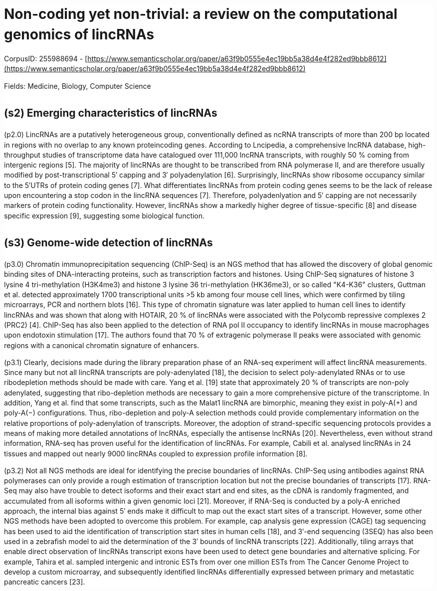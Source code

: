 # Non-coding yet non-trivial: a review on the computational genomics of lincRNAs

CorpusID: 255988694 - [https://www.semanticscholar.org/paper/a63f9b0555e4ec19bb5a38d4e4f282ed9bbb8612](https://www.semanticscholar.org/paper/a63f9b0555e4ec19bb5a38d4e4f282ed9bbb8612)

Fields: Medicine, Biology, Computer Science

## (s2) Emerging characteristics of lincRNAs
(p2.0) LincRNAs are a putatively heterogeneous group, conventionally defined as ncRNA transcripts of more than 200 bp located in regions with no overlap to any known proteincoding genes. According to Lncipedia, a comprehensive lncRNA database, high-throughput studies of transcriptome data have catalogued over 111,000 lncRNA transcripts, with roughly 50 % coming from intergenic regions [5]. The majority of lincRNAs are thought to be transcribed from RNA polymerase II, and are therefore usually modified by post-transcriptional 5′ capping and 3′ polyadenylation [6]. Surprisingly, lincRNAs show ribosome occupancy similar to the 5′UTRs of protein coding genes [7]. What differentiates lincRNAs from protein coding genes seems to be the lack of release upon encountering a stop codon in the lincRNA sequences [7]. Therefore, polyadenlyation and 5′ capping are not necessarily markers of protein coding functionality. However, lincRNAs show a markedly higher degree of tissue-specific [8] and disease specific expression [9], suggesting some biological function.
## (s3) Genome-wide detection of lincRNAs
(p3.0) Chromatin immunoprecipitation sequencing (ChIP-Seq) is an NGS method that has allowed the discovery of global genomic binding sites of DNA-interacting proteins, such as transcription factors and histones. Using ChIP-Seq signatures of histone 3 lysine 4 tri-methylation (H3K4me3) and histone 3 lysine 36 tri-methylation (HK36me3), or so called "K4-K36" clusters, Guttman et al. detected approximately 1700 transcriptional units >5 kb among four mouse cell lines, which were confirmed by tiling microarrays, PCR and northern blots [16]. This type of chromatin signature was later applied to human cell lines to identify lincRNAs and was shown that along with HOTAIR, 20 % of lincRNAs were associated with the Polycomb repressive complexes 2 (PRC2) [4]. ChIP-Seq has also been applied to the detection of RNA pol II occupancy to identify lincRNAs in mouse macrophages upon endotoxin stimulation [17]. The authors found that 70 % of extragenic polymerase II peaks were associated with genomic regions with a canonical chromatin signature of enhancers.

(p3.1) Clearly, decisions made during the library preparation phase of an RNA-seq experiment will affect lincRNA measurements. Since many but not all lincRNA transcripts are poly-adenylated [18], the decision to select poly-adenylated RNAs or to use ribodepletion methods should be made with care. Yang et al. [19] state that approximately 20 % of transcripts are non-poly adenylated, suggesting that ribo-depletion methods are necessary to gain a more comprehensive picture of the transcriptome. In addition, Yang et al. find that some transcripts, such as the Malat1 lincRNA are bimorphic, meaning they exist in poly-A(+) and poly-A(−) configurations. Thus, ribo-depletion and poly-A selection methods could provide complementary information on the relative proportions of poly-adenylation of transcripts. Moreover, the adoption of strand-specific sequencing protocols provides a means of making more detailed annotations of lncRNAs, especially the antisense lncRNAs [20]. Nevertheless, even without strand information, RNA-seq has proven useful for the identification of lincRNAs. For example, Cabili et al. analysed lincRNAs in 24 tissues and mapped out nearly 9000 lincRNAs coupled to expression profile information [8].

(p3.2) Not all NGS methods are ideal for identifying the precise boundaries of lincRNAs. ChIP-Seq using antibodies against RNA polymerases can only provide a rough estimation of transcription location but not the precise boundaries of transcripts [17]. RNA-Seq may also have trouble to detect isoforms and their exact start and end sites, as the cDNA is randomly fragmented, and accumulated from all isoforms within a given genomic loci [21]. Moreover, if RNA-Seq is conducted by a poly-A enriched approach, the internal bias against 5′ ends make it difficult to map out the exact start sites of a transcript. However, some other NGS methods have been adopted to overcome this problem. For example, cap analysis gene expression (CAGE) tag sequencing has been used to aid the identification of transcription start sites in human cells [18], and 3′-end sequencing (3SEQ) has also been used in a zebrafish model to aid the determination of the 3′ bounds of lincRNA transcripts [22]. Additionally, tiling arrays that enable direct observation of lincRNAs transcript exons have been used to detect gene boundaries and alternative splicing. For example, Tahira et al. sampled intergenic and intronic ESTs from over one million ESTs from The Cancer Genome Project to develop a custom microarray, and subsequently identified lincRNAs differentially expressed between primary and metastatic pancreatic cancers [23].